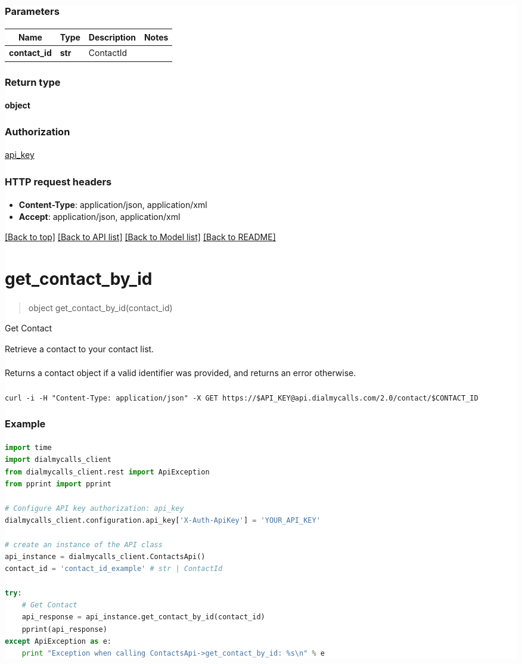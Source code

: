 ### Parameters

Name | Type | Description  | Notes
------------- | ------------- | ------------- | -------------
 **contact_id** | **str**| ContactId | 

### Return type

**object**

### Authorization

[api_key](../README.md#api_key)

### HTTP request headers

 - **Content-Type**: application/json, application/xml
 - **Accept**: application/json, application/xml

[[Back to top]](#) [[Back to API list]](../README.md#documentation-for-api-endpoints) [[Back to Model list]](../README.md#documentation-for-models) [[Back to README]](../README.md)

# **get_contact_by_id**
> object get_contact_by_id(contact_id)

Get Contact

Retrieve a contact to your contact list. <br><br> Returns a contact object if a valid identifier was provided, and returns an error otherwise. <br><br> ``` curl -i -H "Content-Type: application/json" -X GET https://$API_KEY@api.dialmycalls.com/2.0/contact/$CONTACT_ID ```

### Example 
```python
import time
import dialmycalls_client
from dialmycalls_client.rest import ApiException
from pprint import pprint

# Configure API key authorization: api_key
dialmycalls_client.configuration.api_key['X-Auth-ApiKey'] = 'YOUR_API_KEY'

# create an instance of the API class
api_instance = dialmycalls_client.ContactsApi()
contact_id = 'contact_id_example' # str | ContactId

try: 
    # Get Contact
    api_response = api_instance.get_contact_by_id(contact_id)
    pprint(api_response)
except ApiException as e:
    print "Exception when calling ContactsApi->get_contact_by_id: %s\n" % e
```
